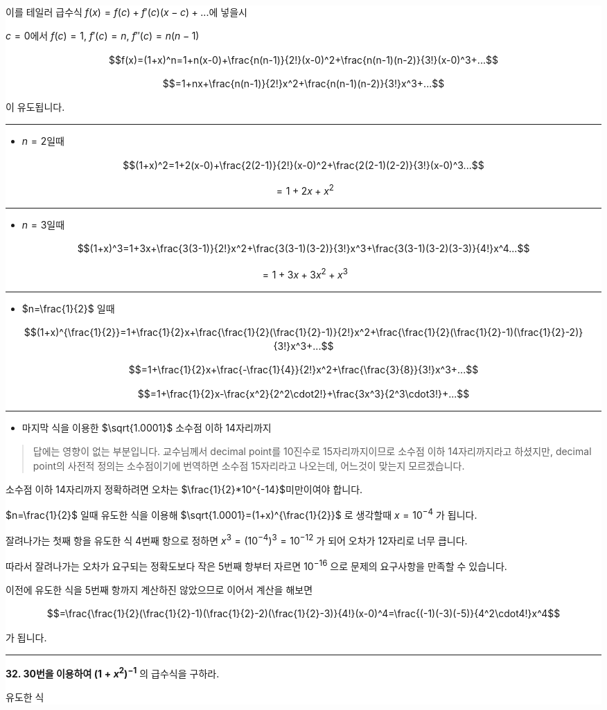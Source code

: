 이를 테일러 급수식 $f(x)=f(c)+f'(c)(x-c)+...$에 넣을시

$c=0$에서 $f(c)=1$, $f'(c)=n$, $f''(c)=n(n-1)$

$$f(x)=(1+x)^n=1+n(x-0)+\frac{n(n-1)}{2!}(x-0)^2+\frac{n(n-1)(n-2)}{3!}(x-0)^3+...$$

$$=1+nx+\frac{n(n-1)}{2!}x^2+\frac{n(n-1)(n-2)}{3!}x^3+...$$

이 유도됩니다.

---

- $n=2$일때

$$(1+x)^2=1+2(x-0)+\frac{2(2-1)}{2!}(x-0)^2+\frac{2(2-1)(2-2)}{3!}(x-0)^3...$$

$$=1+2x+x^2$$

---

- $n=3$일때

$$(1+x)^3=1+3x+\frac{3(3-1)}{2!}x^2+\frac{3(3-1)(3-2)}{3!}x^3+\frac{3(3-1)(3-2)(3-3)}{4!}x^4...$$

$$=1+3x+3x^2+x^3$$

---

- $n=\frac{1}{2}$ 일때

$$(1+x)^{\frac{1}{2}}=1+\frac{1}{2}x+\frac{\frac{1}{2}(\frac{1}{2}-1)}{2!}x^2+\frac{\frac{1}{2}(\frac{1}{2}-1)(\frac{1}{2}-2)}{3!}x^3+...$$

$$=1+\frac{1}{2}x+\frac{-\frac{1}{4}}{2!}x^2+\frac{\frac{3}{8}}{3!}x^3+...$$

$$=1+\frac{1}{2}x-\frac{x^2}{2^2\cdot2!}+\frac{3x^3}{2^3\cdot3!}+...$$

---

- 마지막 식을 이용한 $\sqrt{1.0001}$ 소수점 이하 14자리까지

> 답에는 영향이 없는 부분입니다. 교수님께서 decimal point를 10진수로 15자리까지이므로 소수점 이하 14자리까지라고 하셨지만, decimal point의 사전적 정의는 소수점이기에 번역하면 소수점 15자리라고 나오는데, 어느것이 맞는지 모르겠습니다.

소수점 이하 14자리까지 정확하려면 오차는 $\frac{1}{2}*10^{-14}$미만이여야 합니다.

$n=\frac{1}{2}$ 일때 유도한 식을 이용해 $\sqrt{1.0001}=(1+x)^{\frac{1}{2}}$ 로 생각할때 $x=10^{-4}$ 가 됩니다.

잘려나가는 첫째 항을 유도한 식 4번째 항으로 정하면 $x^3=(10^{-4})^3=10^{-12}$ 가 되어 오차가 12자리로 너무 큽니다.

따라서 잘려나가는 오차가 요구되는 정확도보다 작은 5번째 항부터 자르면 $10^{-16}$ 으로 문제의 요구사항을 만족할 수 있습니다.

이전에 유도한 식을 5번째 항까지 계산하진 않았으므로 이어서 계산을 해보면

$$=\frac{\frac{1}{2}(\frac{1}{2}-1)(\frac{1}{2}-2)(\frac{1}{2}-3)}{4!}(x-0)^4=\frac{(-1)(-3)(-5)}{4^2\cdot4!}x^4$$

가 됩니다.

---

**32. 30번을 이용하여 $(1+x^2)^{-1}$** 의 급수식을 구하라.

유도한 식
